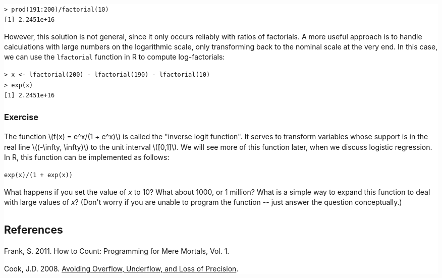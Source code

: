 	> prod(191:200)/factorial(10)
	[1] 2.2451e+16

However, this solution is not general, since it only occurs reliably with ratios of factorials. A more useful approach is to handle calculations with large numbers on the logarithmic scale, only transforming back to the nominal scale at the very end. In this case, we can use the `lfactorial` function in R to compute log-factorials:

	> x <- lfactorial(200) - lfactorial(190) - lfactorial(10)
	> exp(x)
	[1] 2.2451e+16


### Exercise

The function \\(f(x) = e^x/(1 + e^x)\\) is called the "inverse logit function". It serves to transform variables whose support is in the real line \\((-\infty, \infty)\\) to the unit interval \\([0,1]\\). We will see more of this function later, when we discuss logistic regression. In R, this function can be implemented as follows:

	exp(x)/(1 + exp(x))

What happens if you set the value of *x* to 10? What about 1000, or 1 million? What is a simple way to expand this function to deal with large values of *x*? (Don't worry if you are unable to program the function -- just answer the question conceptually.)


## References

Frank, S. 2011. How to Count: Programming for Mere Mortals, Vol. 1.

Cook, J.D. 2008. [Avoiding Overflow, Underflow, and Loss of Precision](http://bit.ly/T8tSpF).


<script type="text/x-mathjax-config">
  MathJax.Hub.Config({
    tex2jax: {
      displayMath: [ ['$$','$$'], ["\\[","\\]"] ],
      inlineMath: [ ['$','$'], ["\\(","\\)"] ],
      processEscapes: true
    }
  });
</script>
<script type="text/javascript"
    src="http://cdn.mathjax.org/mathjax/latest/MathJax.js?config=TeX-AMS-MML_HTMLorMML">
</script>